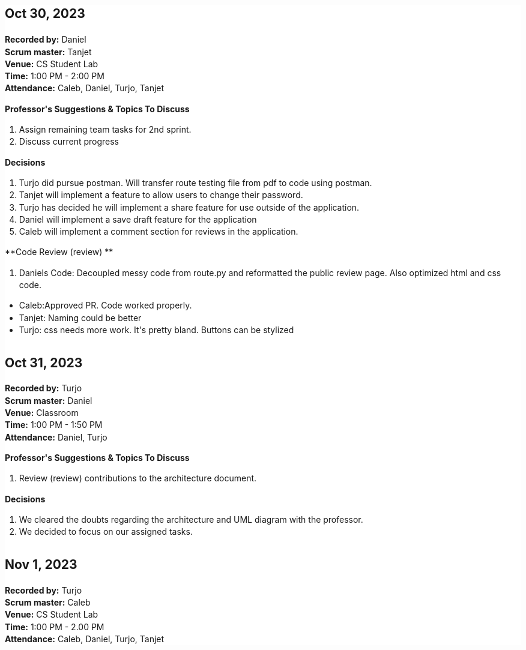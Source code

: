 

## Oct 30, 2023
**Recorded by:** Daniel        
**Scrum master:** Tanjet        
**Venue:** CS Student Lab    
**Time:** 1:00 PM - 2:00 PM     
**Attendance:** Caleb, Daniel, Turjo, Tanjet    

**Professor's Suggestions & Topics To Discuss**  
1) Assign remaining team tasks for 2nd sprint.  
2) Discuss current progress   

**Decisions** 
1) Turjo did pursue postman. Will transfer route testing file from pdf to code using postman.  
2) Tanjet will implement a feature to allow users to change their password.  
3) Turjo has decided he will implement a share feature for use outside of the application.  
4) Daniel will implement a save draft feature for the application  
5) Caleb will implement a comment section for reviews in the application.  

**Code Review (review) **  
1) Daniels Code: Decoupled messy code from route.py and reformatted the public review page. Also optimized html and css code.
- Caleb:Approved PR. Code worked properly.  
- Tanjet: Naming could be better  
- Turjo: css needs more work. It's pretty bland. Buttons can be stylized  





## Oct 31, 2023
**Recorded by:** Turjo      
**Scrum master:** Daniel      
**Venue:** Classroom   
**Time:** 1:00 PM - 1:50 PM     
**Attendance:** Daniel, Turjo 

**Professor's Suggestions & Topics To Discuss**
1) Review (review) contributions to the architecture document.

**Decisions**
1) We cleared the doubts regarding the architecture and UML diagram with the professor.
2) We decided to focus on our assigned tasks.





## Nov 1, 2023
**Recorded by:** Turjo      
**Scrum master:** Caleb     
**Venue:** CS Student Lab   
**Time:** 1:00 PM - 2.00 PM     
**Attendance:** Caleb, Daniel, Turjo, Tanjet

